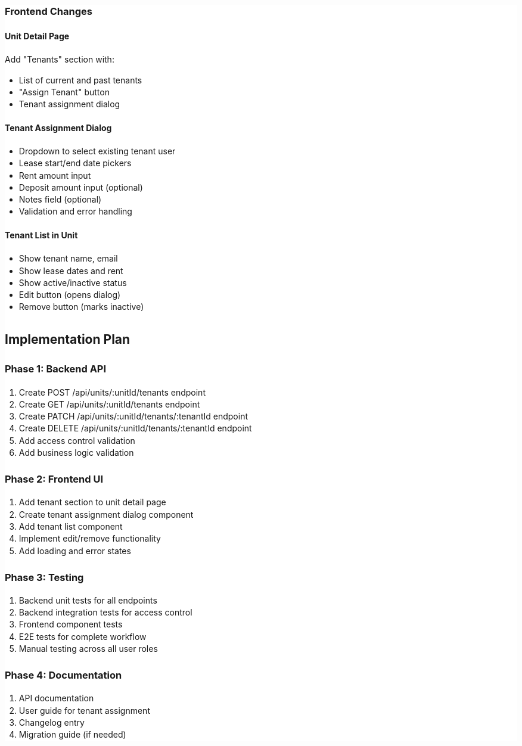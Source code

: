 ### Frontend Changes

#### Unit Detail Page
Add "Tenants" section with:
- List of current and past tenants
- "Assign Tenant" button
- Tenant assignment dialog

#### Tenant Assignment Dialog
- Dropdown to select existing tenant user
- Lease start/end date pickers
- Rent amount input
- Deposit amount input (optional)
- Notes field (optional)
- Validation and error handling

#### Tenant List in Unit
- Show tenant name, email
- Show lease dates and rent
- Show active/inactive status
- Edit button (opens dialog)
- Remove button (marks inactive)

## Implementation Plan

### Phase 1: Backend API
1. Create POST /api/units/:unitId/tenants endpoint
2. Create GET /api/units/:unitId/tenants endpoint
3. Create PATCH /api/units/:unitId/tenants/:tenantId endpoint
4. Create DELETE /api/units/:unitId/tenants/:tenantId endpoint
5. Add access control validation
6. Add business logic validation

### Phase 2: Frontend UI
1. Add tenant section to unit detail page
2. Create tenant assignment dialog component
3. Add tenant list component
4. Implement edit/remove functionality
5. Add loading and error states

### Phase 3: Testing
1. Backend unit tests for all endpoints
2. Backend integration tests for access control
3. Frontend component tests
4. E2E tests for complete workflow
5. Manual testing across all user roles

### Phase 4: Documentation
1. API documentation
2. User guide for tenant assignment
3. Changelog entry
4. Migration guide (if needed)

